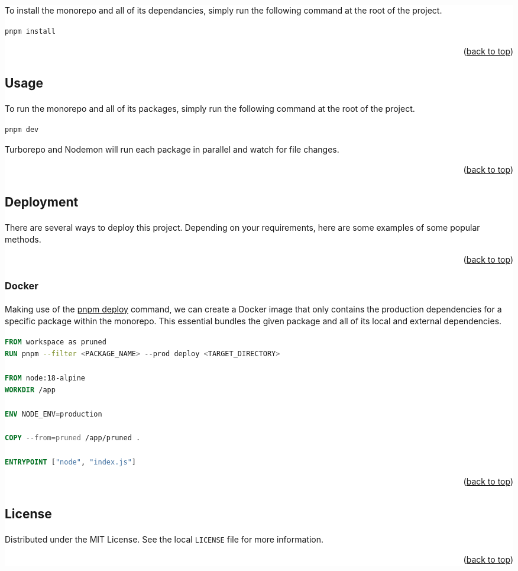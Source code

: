 To install the monorepo and all of its dependancies, simply run the following command at the root of the project.

```sh
pnpm install
```

<p align="right">(<a href="#readme-top">back to top</a>)</p>

## Usage

To run the monorepo and all of its packages, simply run the following command at the root of the project.

```sh
pnpm dev
```

Turborepo and Nodemon will run each package in parallel and watch for file changes.

<p align="right">(<a href="#readme-top">back to top</a>)</p>

## Deployment

There are several ways to deploy this project. Depending on your requirements, here are some examples of some popular methods.

<p align="right">(<a href="#readme-top">back to top</a>)</p>

### Docker

Making use of the [pnpm deploy](https://pnpm.io/cli/deploy) command, we can create a Docker image that only contains the production dependencies for a specific package within the monorepo. This essential bundles the given package and all of its local and external dependencies.

```dockerfile
FROM workspace as pruned
RUN pnpm --filter <PACKAGE_NAME> --prod deploy <TARGET_DIRECTORY>

FROM node:18-alpine
WORKDIR /app

ENV NODE_ENV=production

COPY --from=pruned /app/pruned .

ENTRYPOINT ["node", "index.js"]
```

<p align="right">(<a href="#readme-top">back to top</a>)</p>

## License

Distributed under the MIT License. See the local `LICENSE` file for more information.

<p align="right">(<a href="#readme-top">back to top</a>)</p>
